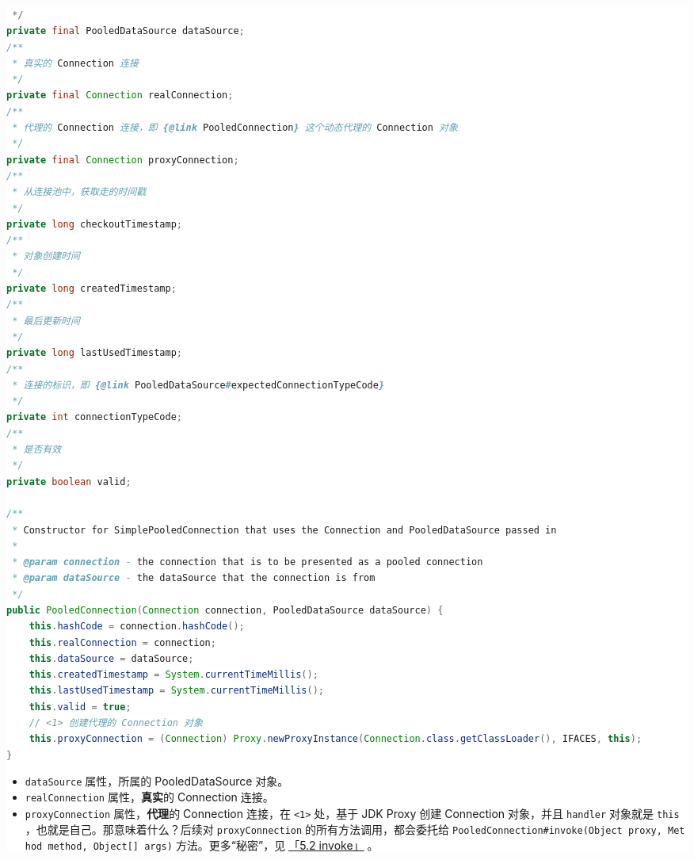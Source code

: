 ```java
 */
private final PooledDataSource dataSource;
/**
 * 真实的 Connection 连接
 */
private final Connection realConnection;
/**
 * 代理的 Connection 连接，即 {@link PooledConnection} 这个动态代理的 Connection 对象
 */
private final Connection proxyConnection;
/**
 * 从连接池中，获取走的时间戳
 */
private long checkoutTimestamp;
/**
 * 对象创建时间
 */
private long createdTimestamp;
/**
 * 最后更新时间
 */
private long lastUsedTimestamp;
/**
 * 连接的标识，即 {@link PooledDataSource#expectedConnectionTypeCode}
 */
private int connectionTypeCode;
/**
 * 是否有效
 */
private boolean valid;

/**
 * Constructor for SimplePooledConnection that uses the Connection and PooledDataSource passed in
 *
 * @param connection - the connection that is to be presented as a pooled connection
 * @param dataSource - the dataSource that the connection is from
 */
public PooledConnection(Connection connection, PooledDataSource dataSource) {
    this.hashCode = connection.hashCode();
    this.realConnection = connection;
    this.dataSource = dataSource;
    this.createdTimestamp = System.currentTimeMillis();
    this.lastUsedTimestamp = System.currentTimeMillis();
    this.valid = true;
    // <1> 创建代理的 Connection 对象
    this.proxyConnection = (Connection) Proxy.newProxyInstance(Connection.class.getClassLoader(), IFACES, this);
}
```

* `dataSource` 属性，所属的 PooledDataSource 对象。
* `realConnection` 属性，**真实**的 Connection 连接。
* `proxyConnection` 属性，**代理**的 Connection 连接，在 `<1>` 处，基于 JDK Proxy 创建 Connection 对象，并且 `handler` 对象就是 `this` ，也就是自己。那意味着什么？后续对 `proxyConnection` 的所有方法调用，都会委托给 `PooledConnection#invoke(Object proxy, Method method, Object[] args)` 方法。更多“秘密”，见 [「5.2 invoke」](http://svip.iocoder.cn/MyBatis/datasource-package/#) 。
